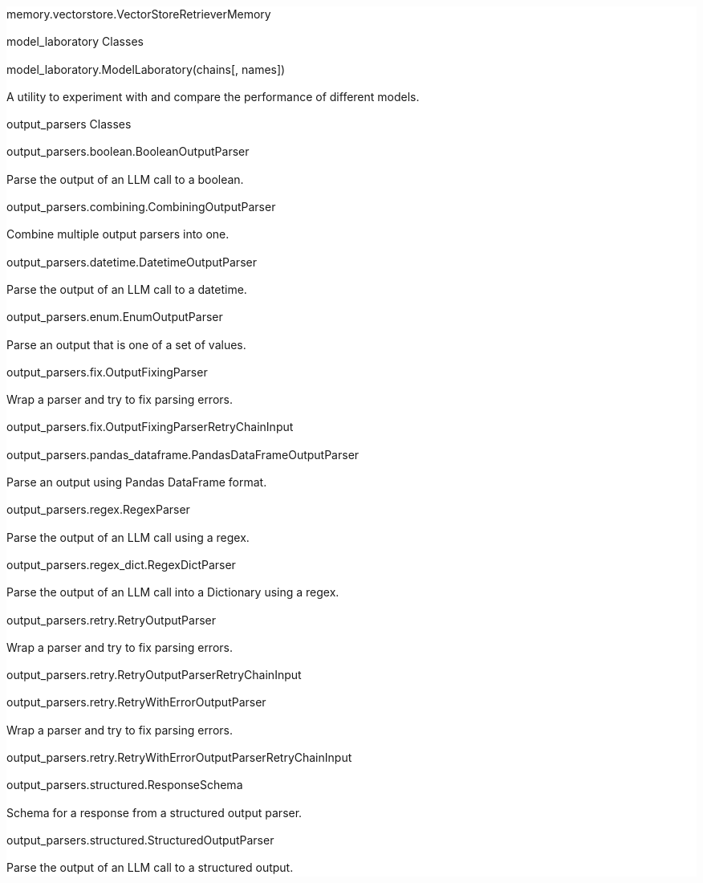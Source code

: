 memory.vectorstore.VectorStoreRetrieverMemory

model_laboratory
Classes

model_laboratory.ModelLaboratory(chains[, names])

A utility to experiment with and compare the performance of different models.

output_parsers
Classes

output_parsers.boolean.BooleanOutputParser

Parse the output of an LLM call to a boolean.

output_parsers.combining.CombiningOutputParser

Combine multiple output parsers into one.

output_parsers.datetime.DatetimeOutputParser

Parse the output of an LLM call to a datetime.

output_parsers.enum.EnumOutputParser

Parse an output that is one of a set of values.

output_parsers.fix.OutputFixingParser

Wrap a parser and try to fix parsing errors.

output_parsers.fix.OutputFixingParserRetryChainInput

output_parsers.pandas_dataframe.PandasDataFrameOutputParser

Parse an output using Pandas DataFrame format.

output_parsers.regex.RegexParser

Parse the output of an LLM call using a regex.

output_parsers.regex_dict.RegexDictParser

Parse the output of an LLM call into a Dictionary using a regex.

output_parsers.retry.RetryOutputParser

Wrap a parser and try to fix parsing errors.

output_parsers.retry.RetryOutputParserRetryChainInput

output_parsers.retry.RetryWithErrorOutputParser

Wrap a parser and try to fix parsing errors.

output_parsers.retry.RetryWithErrorOutputParserRetryChainInput

output_parsers.structured.ResponseSchema

Schema for a response from a structured output parser.

output_parsers.structured.StructuredOutputParser

Parse the output of an LLM call to a structured output.
